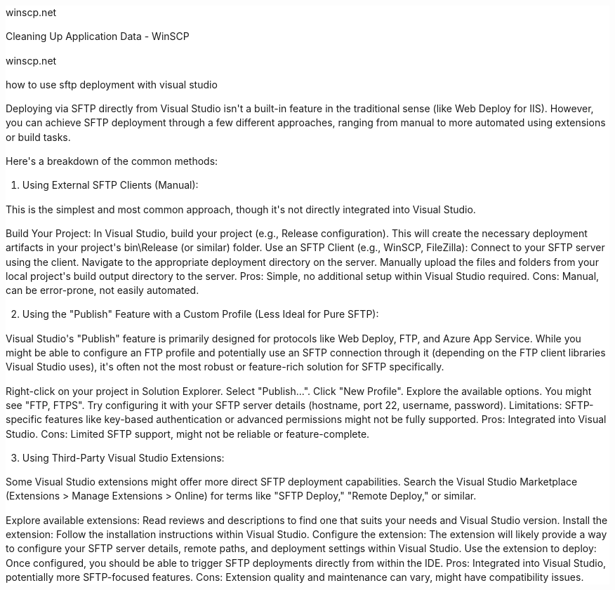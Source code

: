 winscp.net

Cleaning Up Application Data - WinSCP

winscp.net





how to use sftp deployment with visual studio


Deploying via SFTP directly from Visual Studio isn't a built-in feature in the traditional sense (like Web Deploy for IIS). However, you can achieve SFTP deployment through a few different approaches, ranging from manual to more automated using extensions or build tasks.

Here's a breakdown of the common methods:

1. Using External SFTP Clients (Manual):

This is the simplest and most common approach, though it's not directly integrated into Visual Studio.

Build Your Project: In Visual Studio, build your project (e.g., Release configuration). This will create the necessary deployment artifacts in your project's bin\Release (or similar) folder.
Use an SFTP Client (e.g., WinSCP, FileZilla):
Connect to your SFTP server using the client.
Navigate to the appropriate deployment directory on the server.
Manually upload the files and folders from your local project's build output directory to the server.
Pros: Simple, no additional setup within Visual Studio required.
Cons: Manual, can be error-prone, not easily automated.

2. Using the "Publish" Feature with a Custom Profile (Less Ideal for Pure SFTP):

Visual Studio's "Publish" feature is primarily designed for protocols like Web Deploy, FTP, and Azure App Service. While you might be able to configure an FTP profile and potentially use an SFTP connection through it (depending on the FTP client libraries Visual Studio uses), it's often not the most robust or feature-rich solution for SFTP specifically.

Right-click on your project in Solution Explorer.
Select "Publish...".
Click "New Profile".
Explore the available options. You might see "FTP, FTPS". Try configuring it with your SFTP server details (hostname, port 22, username, password).
Limitations: SFTP-specific features like key-based authentication or advanced permissions might not be fully supported.
Pros: Integrated into Visual Studio.
Cons: Limited SFTP support, might not be reliable or feature-complete.

3. Using Third-Party Visual Studio Extensions:

Some Visual Studio extensions might offer more direct SFTP deployment capabilities. Search the Visual Studio Marketplace (Extensions > Manage Extensions > Online) for terms like "SFTP Deploy," "Remote Deploy," or similar.

Explore available extensions: Read reviews and descriptions to find one that suits your needs and Visual Studio version.
Install the extension: Follow the installation instructions within Visual Studio.
Configure the extension: The extension will likely provide a way to configure your SFTP server details, remote paths, and deployment settings within Visual Studio.
Use the extension to deploy: Once configured, you should be able to trigger SFTP deployments directly from within the IDE.
Pros: Integrated into Visual Studio, potentially more SFTP-focused features.
Cons: Extension quality and maintenance can vary, might have compatibility issues.
